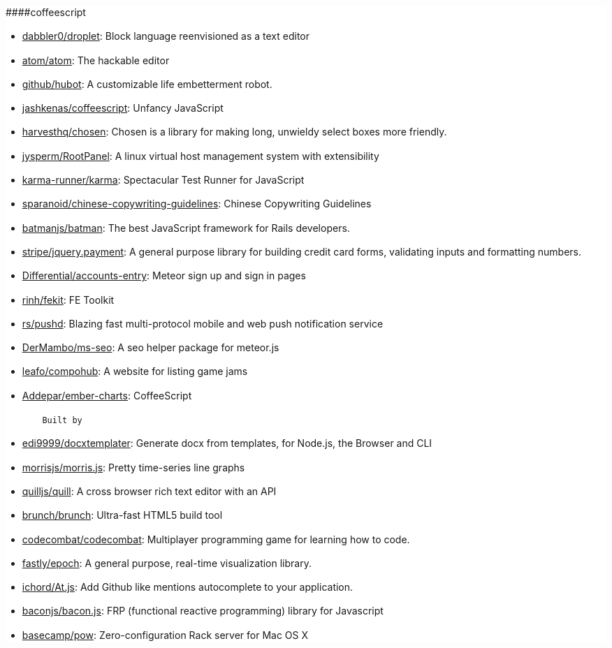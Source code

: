 
####coffeescript
* [dabbler0/droplet](https://github.com/dabbler0/droplet): Block language reenvisioned as a text editor
* [atom/atom](https://github.com/atom/atom): The hackable editor
* [github/hubot](https://github.com/github/hubot): A customizable life embetterment robot.
* [jashkenas/coffeescript](https://github.com/jashkenas/coffeescript): Unfancy JavaScript
* [harvesthq/chosen](https://github.com/harvesthq/chosen): Chosen is a library for making long, unwieldy select boxes more friendly.
* [jysperm/RootPanel](https://github.com/jysperm/RootPanel): A linux virtual host management system with extensibility
* [karma-runner/karma](https://github.com/karma-runner/karma): Spectacular Test Runner for JavaScript
* [sparanoid/chinese-copywriting-guidelines](https://github.com/sparanoid/chinese-copywriting-guidelines): Chinese Copywriting Guidelines
* [batmanjs/batman](https://github.com/batmanjs/batman): The best JavaScript framework for Rails developers.
* [stripe/jquery.payment](https://github.com/stripe/jquery.payment): A general purpose library for building credit card forms, validating inputs and formatting numbers.
* [Differential/accounts-entry](https://github.com/Differential/accounts-entry): Meteor sign up and sign in pages
* [rinh/fekit](https://github.com/rinh/fekit): FE Toolkit
* [rs/pushd](https://github.com/rs/pushd): Blazing fast multi-protocol mobile and web push notification service
* [DerMambo/ms-seo](https://github.com/DerMambo/ms-seo): A seo helper package for meteor.js
* [leafo/compohub](https://github.com/leafo/compohub): A website for listing game jams
* [Addepar/ember-charts](https://github.com/Addepar/ember-charts): CoffeeScript
      


    
      
          Built by
* [edi9999/docxtemplater](https://github.com/edi9999/docxtemplater): Generate docx from templates, for Node.js, the Browser and CLI
* [morrisjs/morris.js](https://github.com/morrisjs/morris.js): Pretty time-series line graphs
* [quilljs/quill](https://github.com/quilljs/quill): A cross browser rich text editor with an API
* [brunch/brunch](https://github.com/brunch/brunch): Ultra-fast HTML5 build tool
* [codecombat/codecombat](https://github.com/codecombat/codecombat): Multiplayer programming game for learning how to code.
* [fastly/epoch](https://github.com/fastly/epoch): A general purpose, real-time visualization library.
* [ichord/At.js](https://github.com/ichord/At.js): Add Github like mentions autocomplete to your application.
* [baconjs/bacon.js](https://github.com/baconjs/bacon.js): FRP (functional reactive programming) library for Javascript
* [basecamp/pow](https://github.com/basecamp/pow): Zero-configuration Rack server for Mac OS X
